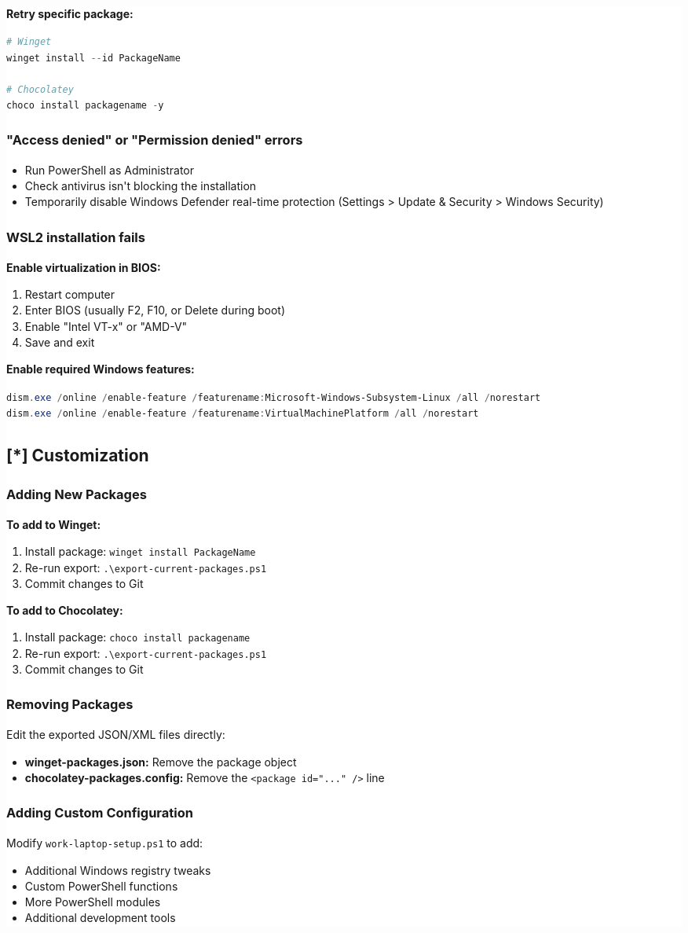 **Retry specific package:**
```powershell
# Winget
winget install --id PackageName

# Chocolatey
choco install packagename -y
```

### "Access denied" or "Permission denied" errors

- Run PowerShell as Administrator
- Check antivirus isn't blocking the installation
- Temporarily disable Windows Defender real-time protection (Settings > Update & Security > Windows Security)

### WSL2 installation fails

**Enable virtualization in BIOS:**
1. Restart computer
2. Enter BIOS (usually F2, F10, or Delete during boot)
3. Enable "Intel VT-x" or "AMD-V"
4. Save and exit

**Enable required Windows features:**
```powershell
dism.exe /online /enable-feature /featurename:Microsoft-Windows-Subsystem-Linux /all /norestart
dism.exe /online /enable-feature /featurename:VirtualMachinePlatform /all /norestart
```

## [*] Customization

### Adding New Packages

**To add to Winget:**
1. Install package: `winget install PackageName`
2. Re-run export: `.\export-current-packages.ps1`
3. Commit changes to Git

**To add to Chocolatey:**
1. Install package: `choco install packagename`
2. Re-run export: `.\export-current-packages.ps1`
3. Commit changes to Git

### Removing Packages

Edit the exported JSON/XML files directly:

- **winget-packages.json:** Remove the package object
- **chocolatey-packages.config:** Remove the `<package id="..." />` line

### Adding Custom Configuration

Modify `work-laptop-setup.ps1` to add:
- Additional Windows registry tweaks
- Custom PowerShell functions
- More PowerShell modules
- Additional development tools
